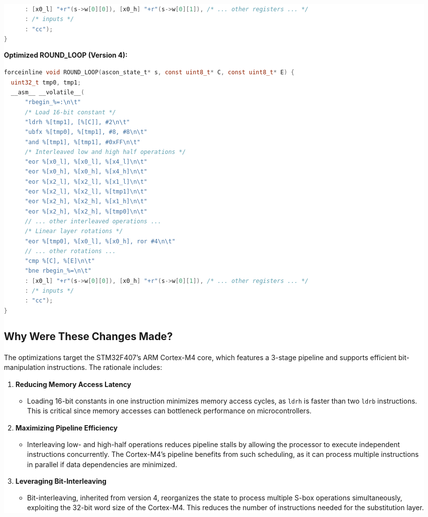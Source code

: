 ```c
      : [x0_l] "+r"(s->w[0][0]), [x0_h] "+r"(s->w[0][1]), /* ... other registers ... */
      : /* inputs */
      : "cc");
}
```

**Optimized ROUND_LOOP (Version 4):**

```c
forceinline void ROUND_LOOP(ascon_state_t* s, const uint8_t* C, const uint8_t* E) {
  uint32_t tmp0, tmp1;
  __asm__ __volatile__(
      "rbegin_%=:\n\t"
      /* Load 16-bit constant */
      "ldrh %[tmp1], [%[C]], #2\n\t"
      "ubfx %[tmp0], %[tmp1], #8, #8\n\t"
      "and %[tmp1], %[tmp1], #0xFF\n\t"
      /* Interleaved low and high half operations */
      "eor %[x0_l], %[x0_l], %[x4_l]\n\t"
      "eor %[x0_h], %[x0_h], %[x4_h]\n\t"
      "eor %[x2_l], %[x2_l], %[x1_l]\n\t"
      "eor %[x2_l], %[x2_l], %[tmp1]\n\t"
      "eor %[x2_h], %[x2_h], %[x1_h]\n\t"
      "eor %[x2_h], %[x2_h], %[tmp0]\n\t"
      // ... other interleaved operations ...
      /* Linear layer rotations */
      "eor %[tmp0], %[x0_l], %[x0_h], ror #4\n\t"
      // ... other rotations ...
      "cmp %[C], %[E]\n\t"
      "bne rbegin_%=\n\t"
      : [x0_l] "+r"(s->w[0][0]), [x0_h] "+r"(s->w[0][1]), /* ... other registers ... */
      : /* inputs */
      : "cc");
}
```

## Why Were These Changes Made?

The optimizations target the STM32F407’s ARM Cortex-M4 core, which features a 3-stage pipeline and supports efficient bit-manipulation instructions. The rationale includes:

1. **Reducing Memory Access Latency**
   - Loading 16-bit constants in one instruction minimizes memory access cycles, as `ldrh` is faster than two `ldrb` instructions. This is critical since memory accesses can bottleneck performance on microcontrollers.

2. **Maximizing Pipeline Efficiency**
   - Interleaving low- and high-half operations reduces pipeline stalls by allowing the processor to execute independent instructions concurrently. The Cortex-M4’s pipeline benefits from such scheduling, as it can process multiple instructions in parallel if data dependencies are minimized.

3. **Leveraging Bit-Interleaving**
   - Bit-interleaving, inherited from version 4, reorganizes the state to process multiple S-box operations simultaneously, exploiting the 32-bit word size of the Cortex-M4. This reduces the number of instructions needed for the substitution layer.
